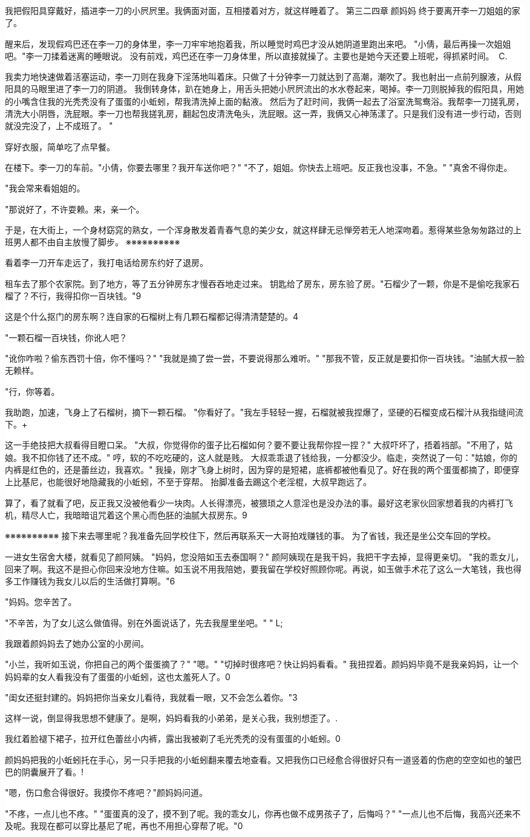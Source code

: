 我把假阳具穿戴好，插进李一刀的小屄屄里。我俩面对面，互相搂着对方，就这样睡着了。 第三二四章 颜妈妈 终于要离开李一刀姐姐的家了。

醒来后，发现假鸡巴还在李一刀的身体里，李一刀牢牢地抱着我，所以睡觉时鸡巴才没从她阴道里跑出来吧。 "小倩，最后再操一次姐姐吧。"李一刀揉着迷离的睡眼说。 没有前戏，鸡巴还在李一刀身体里，所以直接就操了。主要也是她今天还要上班呢，得抓紧时间。  C.

我卖力地快速做着活塞运动，李一刀则在我身下淫荡地叫着床。只做了十分钟李一刀就达到了高潮，潮吹了。我也射出一点前列腺液，从假阳具的马眼里进了李一刀的阴道。 我倒转身体，趴在她身上，用舌头把她小屄屄流出的水水卷起来，喝掉。李一刀则脱掉我的假阳具，用她的小嘴含住我的光秃秃没有了蛋蛋的小蚯蚓，帮我清洗掉上面的黏液。 然后为了赶时间，我俩一起去了浴室洗鸳鸯浴。我帮李一刀搓乳房，清洗大小阴唇，洗屁眼。李一刀也帮我搓乳房，翻起包皮清洗龟头，洗屁眼。这一弄，我俩又心神荡漾了。只是我们没有进一步行动，否则就没完没了，上不成班了。 "

穿好衣服，简单吃了点早餐。

在楼下。李一刀的车前。"小倩，你要去哪里？我开车送你吧？" "不了，姐姐。你快去上班吧。反正我也没事，不急。" "真舍不得你走。

"我会常来看姐姐的。

"那说好了，不许耍赖。来，亲一个。

于是，在大街上，一个身材窈窕的熟女，一个浑身散发着青春气息的美少女，就这样肆无忌惮旁若无人地深吻着。惹得某些急匆匆路过的上班男人都不由自主放慢了脚步。 ※※※※※※※※※※

看着李一刀开车走远了，我打电话给房东约好了退房。

租车去了那个农家院。到了地方，等了五分钟房东才慢吞吞地走过来。 钥匙给了房东，房东验了房。"石榴少了一颗，你是不是偷吃我家石榴了？不行，我得扣你一百块钱。"9

这是个什么抠门的房东啊？连自家的石榴树上有几颗石榴都记得清清楚楚的。4

"一颗石榴一百块钱，你讹人吧？

"讹你咋啦？偷东西罚十倍，你不懂吗？" "我就是摘了尝一尝，不要说得那么难听。" "那我不管，反正就是要扣你一百块钱。"油腻大叔一脸无赖样。

"行，你等着。

我助跑，加速，飞身上了石榴树，摘下一颗石榴。 "你看好了。"我左手轻轻一握，石榴就被我捏爆了，坚硬的石榴变成石榴汁从我指缝间流下。+

这一手绝技把大叔看得目瞪口呆。 "大叔，你觉得你的蛋子比石榴如何？要不要让我帮你捏一捏？" 大叔吓坏了，捂着裆部。"不用了，姑娘。我不扣你钱了还不成。" 哼，软的不吃吃硬的，这人就是贱。 大叔乖乖退了钱给我，一分都没少。临走，突然说了一句："姑娘，你的内裤是红色的，还是蕾丝边，我喜欢。" 我操，刚才飞身上树时，因为穿的是短裙，底裤都被他看见了。好在我的两个蛋蛋都摘了，即便穿上比基尼，也能很好地隐藏我的小蚯蚓，不至于穿帮。 抬脚准备去踢这个老淫棍，大叔早跑远了。

算了，看了就看了吧，反正我又没被他看少一块肉。人长得漂亮，被猥琐之人意淫也是没办法的事。最好这老家伙回家想着我的内裤打飞机，精尽人亡，我暗暗诅咒着这个黑心而色胚的油腻大叔房东。9

※※※※※※※※※※ 接下来去哪里呢？我准备先回学校住下，然后再联系天一大哥拍戏赚钱的事。 为了省钱，我还是坐公交车回的学校。

一进女生宿舍大楼，就看见了颜阿姨。 "妈妈，您没陪如玉去泰国啊？" 颜阿姨现在是我干妈，我把干字去掉，显得更亲切。 "我的乖女儿，回来了啊。我这不是担心你回来没地方住嘛。如玉说不用我陪她，要我留在学校好照顾你呢。再说，如玉做手术花了这么一大笔钱，我也得多工作赚钱为我女儿以后的生活做打算啊。"6

"妈妈。您辛苦了。

"不辛苦，为了女儿这么做值得。别在外面说话了，先去我屋里坐吧。" " L;

我跟着颜妈妈去了她办公室的小房间。

"小兰，我听如玉说，你把自己的两个蛋蛋摘了？" "嗯。" "切掉时很疼吧？快让妈妈看看。" 我扭捏着。颜妈妈毕竟不是我亲妈妈，让一个妈妈辈的女人看我没有了蛋蛋的小蚯蚓，这也太羞死人了。0

"闺女还挺封建的。妈妈把你当亲女儿看待，我就看一眼，又不会怎么着你。"3

这样一说，倒显得我思想不健康了。是啊，妈妈看我的小弟弟，是关心我，我别想歪了。.

我红着脸褪下裙子，拉开红色蕾丝小内裤，露出我被剃了毛光秃秃的没有蛋蛋的小蚯蚓。0

颜妈妈把我的小蚯蚓托在手心，另一只手把我的小蚯蚓翻来覆去地查看。又把我伤口已经愈合得很好只有一道竖着的伤疤的空空如也的皱巴巴的阴囊展开了看。!

"嗯，伤口愈合得很好。我摸你不疼吧？"颜妈妈问道。

"不疼，一点儿也不疼。" "蛋蛋真的没了，摸不到了呢。我的乖女儿，你再也做不成男孩子了，后悔吗？" "一点儿也不后悔，我高兴还来不及呢。我现在都可以穿比基尼了呢，再也不用担心穿帮了呢。"0
